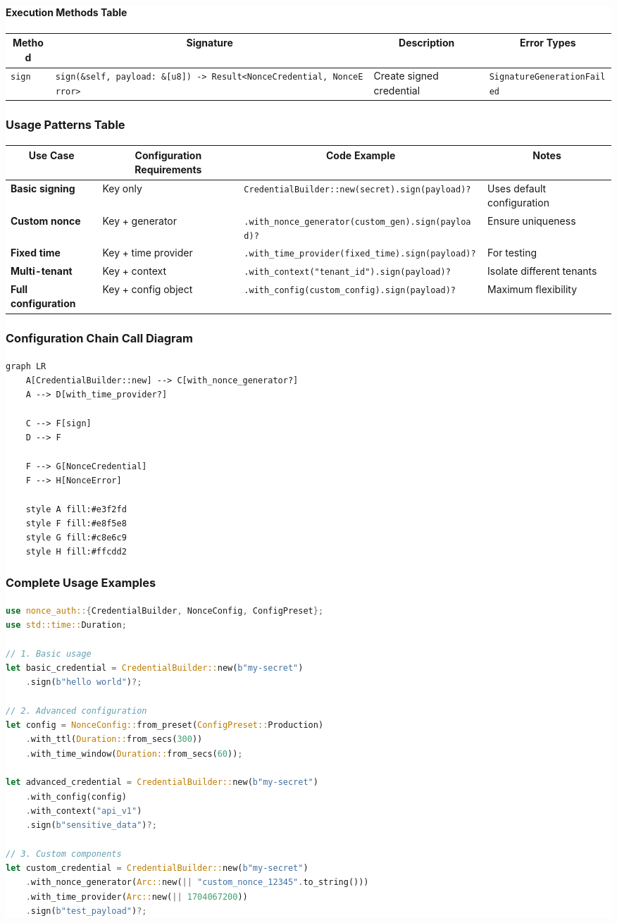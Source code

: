 #### Execution Methods Table

| Method | Signature | Description | Error Types |
|--------|-----------|-------------|-------------|
| `sign` | `sign(&self, payload: &[u8]) -> Result<NonceCredential, NonceError>` | Create signed credential | `SignatureGenerationFailed` |

### Usage Patterns Table

| Use Case | Configuration Requirements | Code Example | Notes |
|----------|--------------------------|--------------|-------|
| **Basic signing** | Key only | `CredentialBuilder::new(secret).sign(payload)?` | Uses default configuration |
| **Custom nonce** | Key + generator | `.with_nonce_generator(custom_gen).sign(payload)?` | Ensure uniqueness |
| **Fixed time** | Key + time provider | `.with_time_provider(fixed_time).sign(payload)?` | For testing |
| **Multi-tenant** | Key + context | `.with_context("tenant_id").sign(payload)?` | Isolate different tenants |
| **Full configuration** | Key + config object | `.with_config(custom_config).sign(payload)?` | Maximum flexibility |

### Configuration Chain Call Diagram

```mermaid
graph LR
    A[CredentialBuilder::new] --> C[with_nonce_generator?]
    A --> D[with_time_provider?]
    
    C --> F[sign]
    D --> F
    
    F --> G[NonceCredential]
    F --> H[NonceError]
    
    style A fill:#e3f2fd
    style F fill:#e8f5e8
    style G fill:#c8e6c9
    style H fill:#ffcdd2
```

### Complete Usage Examples

```rust
use nonce_auth::{CredentialBuilder, NonceConfig, ConfigPreset};
use std::time::Duration;

// 1. Basic usage
let basic_credential = CredentialBuilder::new(b"my-secret")
    .sign(b"hello world")?;

// 2. Advanced configuration
let config = NonceConfig::from_preset(ConfigPreset::Production)
    .with_ttl(Duration::from_secs(300))
    .with_time_window(Duration::from_secs(60));

let advanced_credential = CredentialBuilder::new(b"my-secret")
    .with_config(config)
    .with_context("api_v1")
    .sign(b"sensitive_data")?;

// 3. Custom components
let custom_credential = CredentialBuilder::new(b"my-secret")
    .with_nonce_generator(Arc::new(|| "custom_nonce_12345".to_string()))
    .with_time_provider(Arc::new(|| 1704067200))
    .sign(b"test_payload")?;
```